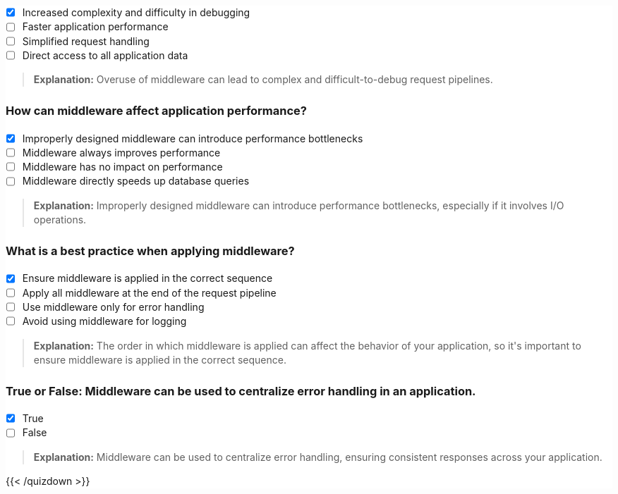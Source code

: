 - [x] Increased complexity and difficulty in debugging
- [ ] Faster application performance
- [ ] Simplified request handling
- [ ] Direct access to all application data

> **Explanation:** Overuse of middleware can lead to complex and difficult-to-debug request pipelines.

### How can middleware affect application performance?

- [x] Improperly designed middleware can introduce performance bottlenecks
- [ ] Middleware always improves performance
- [ ] Middleware has no impact on performance
- [ ] Middleware directly speeds up database queries

> **Explanation:** Improperly designed middleware can introduce performance bottlenecks, especially if it involves I/O operations.

### What is a best practice when applying middleware?

- [x] Ensure middleware is applied in the correct sequence
- [ ] Apply all middleware at the end of the request pipeline
- [ ] Use middleware only for error handling
- [ ] Avoid using middleware for logging

> **Explanation:** The order in which middleware is applied can affect the behavior of your application, so it's important to ensure middleware is applied in the correct sequence.

### True or False: Middleware can be used to centralize error handling in an application.

- [x] True
- [ ] False

> **Explanation:** Middleware can be used to centralize error handling, ensuring consistent responses across your application.

{{< /quizdown >}}
